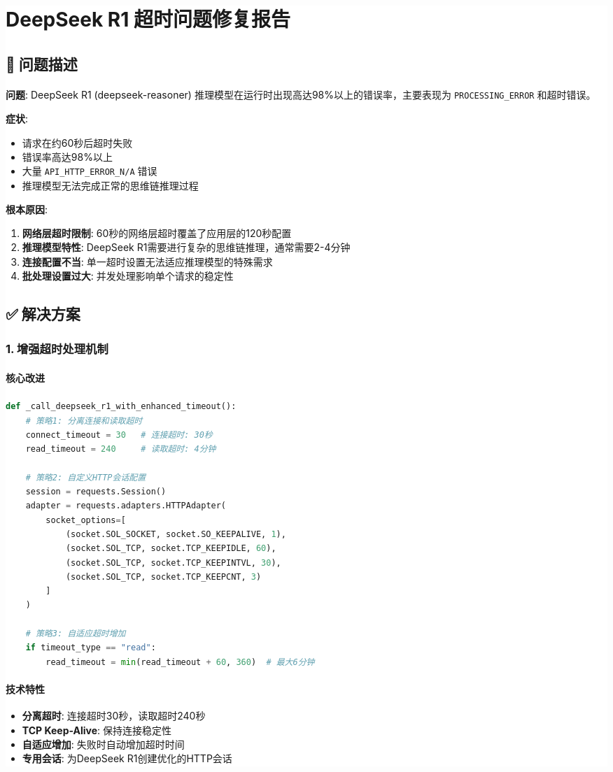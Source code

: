 # DeepSeek R1 超时问题修复报告

## 🚨 问题描述

**问题**: DeepSeek R1 (deepseek-reasoner) 推理模型在运行时出现高达98%以上的错误率，主要表现为 `PROCESSING_ERROR` 和超时错误。

**症状**:
- 请求在约60秒后超时失败
- 错误率高达98%以上
- 大量 `API_HTTP_ERROR_N/A` 错误
- 推理模型无法完成正常的思维链推理过程

**根本原因**:
1. **网络层超时限制**: 60秒的网络层超时覆盖了应用层的120秒配置
2. **推理模型特性**: DeepSeek R1需要进行复杂的思维链推理，通常需要2-4分钟
3. **连接配置不当**: 单一超时设置无法适应推理模型的特殊需求
4. **批处理设置过大**: 并发处理影响单个请求的稳定性

## ✅ 解决方案

### 1. 增强超时处理机制

#### 核心改进
```python
def _call_deepseek_r1_with_enhanced_timeout():
    # 策略1: 分离连接和读取超时
    connect_timeout = 30   # 连接超时: 30秒
    read_timeout = 240     # 读取超时: 4分钟
    
    # 策略2: 自定义HTTP会话配置
    session = requests.Session()
    adapter = requests.adapters.HTTPAdapter(
        socket_options=[
            (socket.SOL_SOCKET, socket.SO_KEEPALIVE, 1),
            (socket.SOL_TCP, socket.TCP_KEEPIDLE, 60),
            (socket.SOL_TCP, socket.TCP_KEEPINTVL, 30),
            (socket.SOL_TCP, socket.TCP_KEEPCNT, 3)
        ]
    )
    
    # 策略3: 自适应超时增加
    if timeout_type == "read":
        read_timeout = min(read_timeout + 60, 360)  # 最大6分钟
```

#### 技术特性
- **分离超时**: 连接超时30秒，读取超时240秒
- **TCP Keep-Alive**: 保持连接稳定性
- **自适应增加**: 失败时自动增加超时时间
- **专用会话**: 为DeepSeek R1创建优化的HTTP会话

